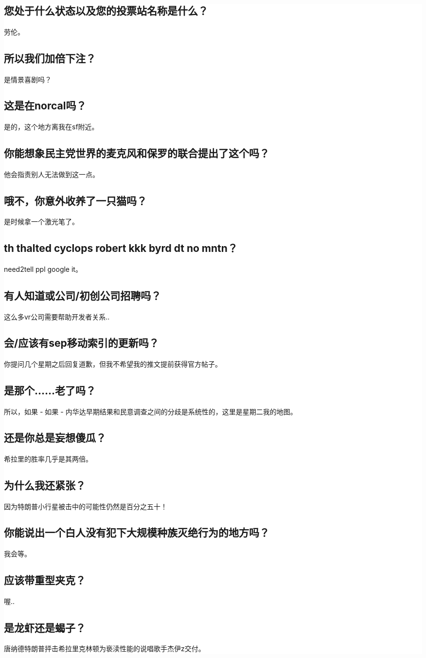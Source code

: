 ## 您处于什么状态以及您的投票站名称是什么？
劳伦。

## 所以我们加倍下注？
是情景喜剧吗？

## 这是在norcal吗？
是的，这个地方离我在sf附近。

## 你能想象民主党世界的麦克风和保罗的联合提出了这个吗？
他会指责别人无法做到这一点。

## 哦不，你意外收养了一只猫吗？
是时候拿一个激光笔了。

##  th thalted cyclops robert kkk byrd dt no mntn？
need2tell ppl google it。

## 有人知道或公司/初创公司招聘吗？
这么多vr公司需要帮助开发者关系..

## 会/应该有sep移动索引的更新吗？
你提问几个星期之后回复道歉，但我不希望我的推文提前获得官方帖子。

## 是那个......老了吗？
所以，如果 - 如果 - 内华达早期结果和民意调查之间的分歧是系统性的，这里是星期二我的地图。

## 还是你总是妄想傻瓜？
希拉里的胜率几乎是其两倍。

## 为什么我还紧张？
因为特朗普小行星被击中的可能性仍然是百分之五十！

## 你能说出一个白人没有犯下大规模种族灭绝行为的地方吗？
我会等。

## 应该带重型夹克？
喔..

## 是龙虾还是蝎子？
唐纳德特朗普抨击希拉里克林顿为亵渎性能的说唱歌手杰伊z交付。
